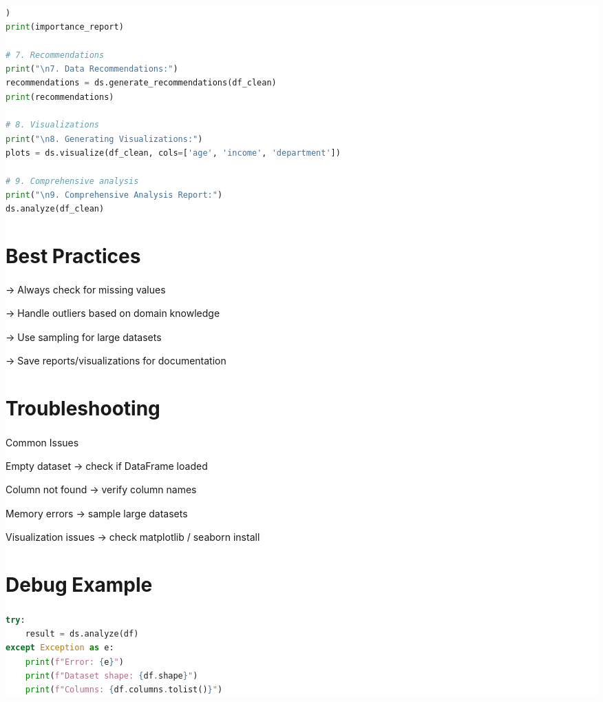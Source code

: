 ```python
)
print(importance_report)

# 7. Recommendations
print("\n7. Data Recommendations:")
recommendations = ds.generate_recommendations(df_clean)
print(recommendations)

# 8. Visualizations
print("\n8. Generating Visualizations:")
plots = ds.visualize(df_clean, cols=['age', 'income', 'department'])

# 9. Comprehensive analysis
print("\n9. Comprehensive Analysis Report:")
ds.analyze(df_clean)
```

#  Best Practices

-> Always check for missing values

-> Handle outliers based on domain knowledge

-> Use sampling for large datasets

-> Save reports/visualizations for documentation

#  Troubleshooting

Common Issues

Empty dataset → check if DataFrame loaded

Column not found → verify column names

Memory errors → sample large datasets

Visualization issues → check matplotlib / seaborn install

# Debug Example
```python
try:
    result = ds.analyze(df)
except Exception as e:
    print(f"Error: {e}")
    print(f"Dataset shape: {df.shape}")
    print(f"Columns: {df.columns.tolist()}")
```